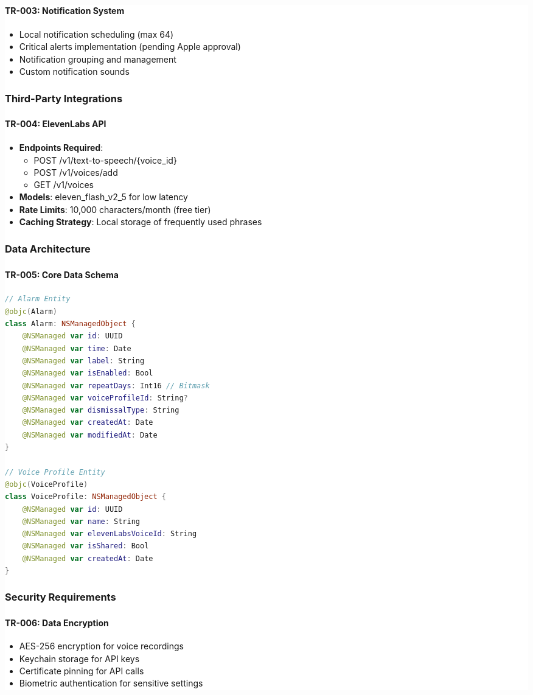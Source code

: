 #### TR-003: Notification System
- Local notification scheduling (max 64)
- Critical alerts implementation (pending Apple approval)
- Notification grouping and management
- Custom notification sounds

### Third-Party Integrations

#### TR-004: ElevenLabs API
- **Endpoints Required**:
  - POST /v1/text-to-speech/{voice_id}
  - POST /v1/voices/add
  - GET /v1/voices
- **Models**: eleven_flash_v2_5 for low latency
- **Rate Limits**: 10,000 characters/month (free tier)
- **Caching Strategy**: Local storage of frequently used phrases

### Data Architecture

#### TR-005: Core Data Schema
```swift
// Alarm Entity
@objc(Alarm)
class Alarm: NSManagedObject {
    @NSManaged var id: UUID
    @NSManaged var time: Date
    @NSManaged var label: String
    @NSManaged var isEnabled: Bool
    @NSManaged var repeatDays: Int16 // Bitmask
    @NSManaged var voiceProfileId: String?
    @NSManaged var dismissalType: String
    @NSManaged var createdAt: Date
    @NSManaged var modifiedAt: Date
}

// Voice Profile Entity
@objc(VoiceProfile)
class VoiceProfile: NSManagedObject {
    @NSManaged var id: UUID
    @NSManaged var name: String
    @NSManaged var elevenLabsVoiceId: String
    @NSManaged var isShared: Bool
    @NSManaged var createdAt: Date
}
```

### Security Requirements

#### TR-006: Data Encryption
- AES-256 encryption for voice recordings
- Keychain storage for API keys
- Certificate pinning for API calls
- Biometric authentication for sensitive settings
